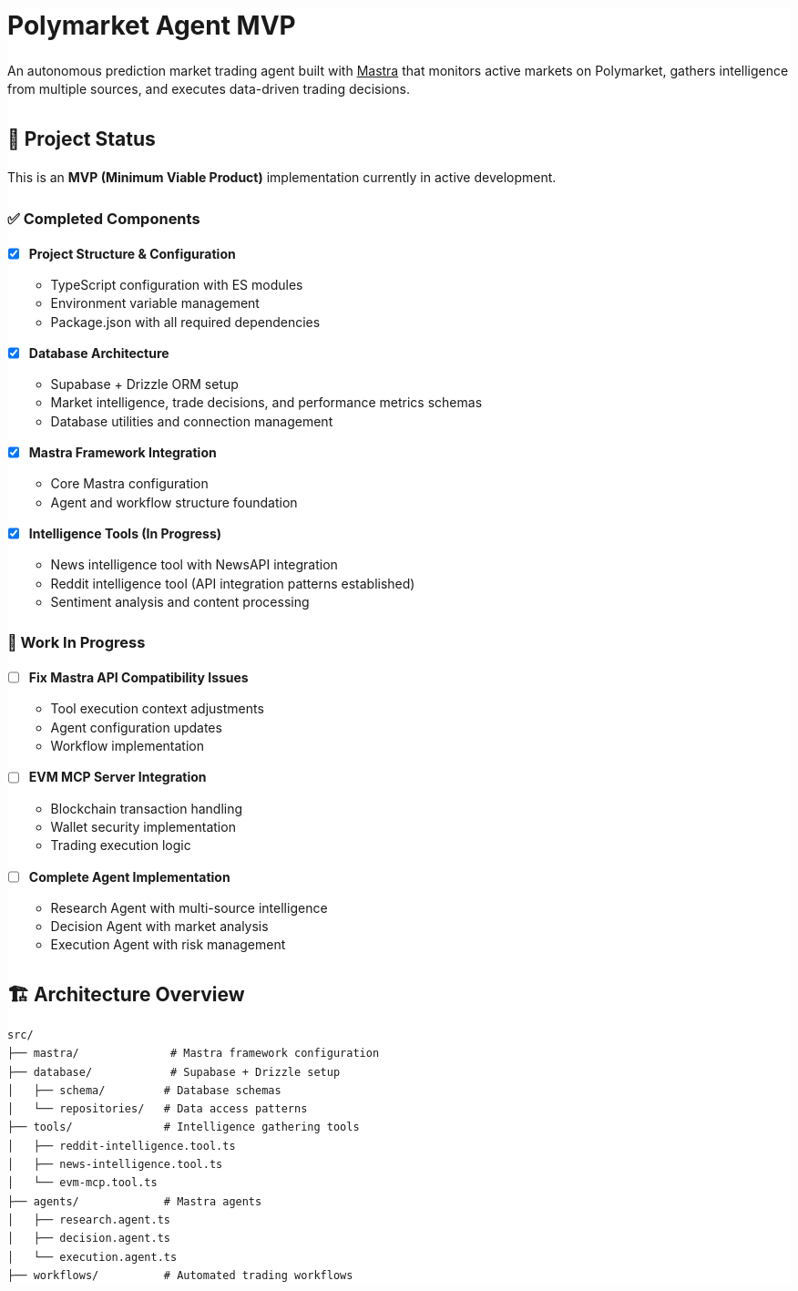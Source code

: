 # Polymarket Agent MVP

An autonomous prediction market trading agent built with [Mastra](https://mastra.ai) that monitors active markets on Polymarket, gathers intelligence from multiple sources, and executes data-driven trading decisions.

## 🎯 Project Status

This is an **MVP (Minimum Viable Product)** implementation currently in active development. 

### ✅ Completed Components

- [x] **Project Structure & Configuration**
  - TypeScript configuration with ES modules
  - Environment variable management
  - Package.json with all required dependencies

- [x] **Database Architecture** 
  - Supabase + Drizzle ORM setup
  - Market intelligence, trade decisions, and performance metrics schemas
  - Database utilities and connection management

- [x] **Mastra Framework Integration**
  - Core Mastra configuration
  - Agent and workflow structure foundation

- [x] **Intelligence Tools (In Progress)**
  - News intelligence tool with NewsAPI integration
  - Reddit intelligence tool (API integration patterns established)
  - Sentiment analysis and content processing

### 🚧 Work In Progress

- [ ] **Fix Mastra API Compatibility Issues**
  - Tool execution context adjustments
  - Agent configuration updates
  - Workflow implementation

- [ ] **EVM MCP Server Integration**
  - Blockchain transaction handling
  - Wallet security implementation
  - Trading execution logic

- [ ] **Complete Agent Implementation**
  - Research Agent with multi-source intelligence
  - Decision Agent with market analysis
  - Execution Agent with risk management

## 🏗️ Architecture Overview

```
src/
├── mastra/              # Mastra framework configuration
├── database/            # Supabase + Drizzle setup
│   ├── schema/         # Database schemas
│   └── repositories/   # Data access patterns
├── tools/              # Intelligence gathering tools
│   ├── reddit-intelligence.tool.ts
│   ├── news-intelligence.tool.ts
│   └── evm-mcp.tool.ts
├── agents/             # Mastra agents
│   ├── research.agent.ts
│   ├── decision.agent.ts
│   └── execution.agent.ts
├── workflows/          # Automated trading workflows
```